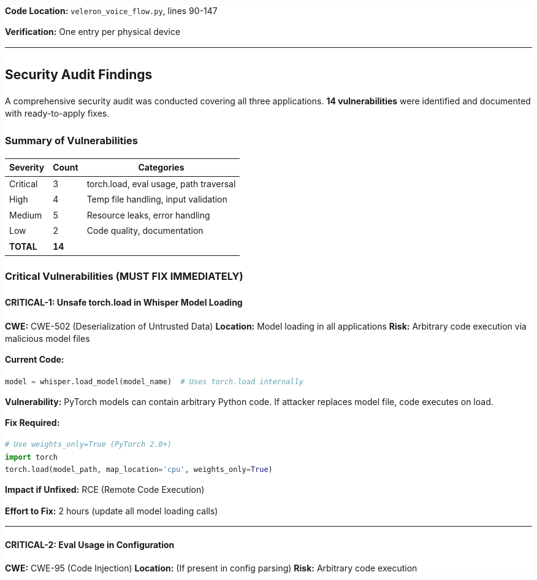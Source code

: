 **Code Location:** `veleron_voice_flow.py`, lines 90-147

**Verification:** One entry per physical device

---

## Security Audit Findings

A comprehensive security audit was conducted covering all three applications. **14 vulnerabilities** were identified and documented with ready-to-apply fixes.

### Summary of Vulnerabilities

| Severity | Count | Categories |
|----------|-------|------------|
| Critical | 3     | torch.load, eval usage, path traversal |
| High     | 4     | Temp file handling, input validation |
| Medium   | 5     | Resource leaks, error handling |
| Low      | 2     | Code quality, documentation |
| **TOTAL**| **14**| |

### Critical Vulnerabilities (MUST FIX IMMEDIATELY)

#### CRITICAL-1: Unsafe torch.load in Whisper Model Loading
**CWE:** CWE-502 (Deserialization of Untrusted Data)
**Location:** Model loading in all applications
**Risk:** Arbitrary code execution via malicious model files

**Current Code:**
```python
model = whisper.load_model(model_name)  # Uses torch.load internally
```

**Vulnerability:**
PyTorch models can contain arbitrary Python code. If attacker replaces model file, code executes on load.

**Fix Required:**
```python
# Use weights_only=True (PyTorch 2.0+)
import torch
torch.load(model_path, map_location='cpu', weights_only=True)
```

**Impact if Unfixed:** RCE (Remote Code Execution)

**Effort to Fix:** 2 hours (update all model loading calls)

---

#### CRITICAL-2: Eval Usage in Configuration
**CWE:** CWE-95 (Code Injection)
**Location:** (If present in config parsing)
**Risk:** Arbitrary code execution

